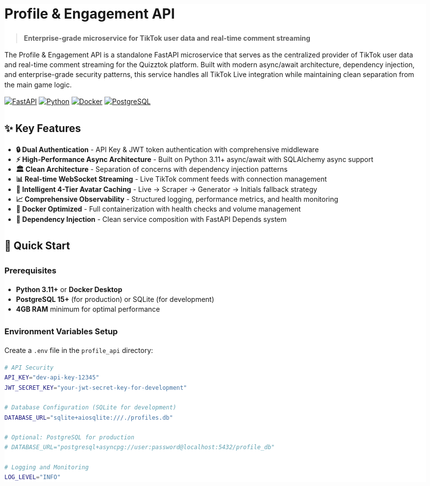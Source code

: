 # Profile & Engagement API

> **Enterprise-grade microservice for TikTok user data and real-time comment streaming**

The Profile & Engagement API is a standalone FastAPI microservice that serves as the centralized provider of TikTok user data and real-time comment streaming for the Quizztok platform. Built with modern async/await architecture, dependency injection, and enterprise-grade security patterns, this service handles all TikTok Live integration while maintaining clean separation from the main game logic.

[![FastAPI](https://img.shields.io/badge/FastAPI-0.104+-green?logo=fastapi)](https://fastapi.tiangolo.com/)
[![Python](https://img.shields.io/badge/Python-3.11+-blue?logo=python)](https://www.python.org/)
[![Docker](https://img.shields.io/badge/Docker-Ready-blue?logo=docker)](https://www.docker.com/)
[![PostgreSQL](https://img.shields.io/badge/PostgreSQL-15+-blue?logo=postgresql)](https://www.postgresql.org/)

## ✨ Key Features

- **🔒 Dual Authentication** - API Key & JWT token authentication with comprehensive middleware
- **⚡ High-Performance Async Architecture** - Built on Python 3.11+ async/await with SQLAlchemy async support
- **🏛️ Clean Architecture** - Separation of concerns with dependency injection patterns
- **📊 Real-time WebSocket Streaming** - Live TikTok comment feeds with connection management
- **💾 Intelligent 4-Tier Avatar Caching** - Live → Scraper → Generator → Initials fallback strategy
- **📈 Comprehensive Observability** - Structured logging, performance metrics, and health monitoring
- **🐳 Docker Optimized** - Full containerization with health checks and volume management
- **🔧 Dependency Injection** - Clean service composition with FastAPI Depends system

## 🚀 Quick Start

### Prerequisites

- **Python 3.11+** or **Docker Desktop**
- **PostgreSQL 15+** (for production) or SQLite (for development)
- **4GB RAM** minimum for optimal performance

### Environment Variables Setup

Create a `.env` file in the `profile_api` directory:

```bash
# API Security
API_KEY="dev-api-key-12345"
JWT_SECRET_KEY="your-jwt-secret-key-for-development"

# Database Configuration (SQLite for development)
DATABASE_URL="sqlite+aiosqlite:///./profiles.db"

# Optional: PostgreSQL for production
# DATABASE_URL="postgresql+asyncpg://user:password@localhost:5432/profile_db"

# Logging and Monitoring
LOG_LEVEL="INFO"
```
